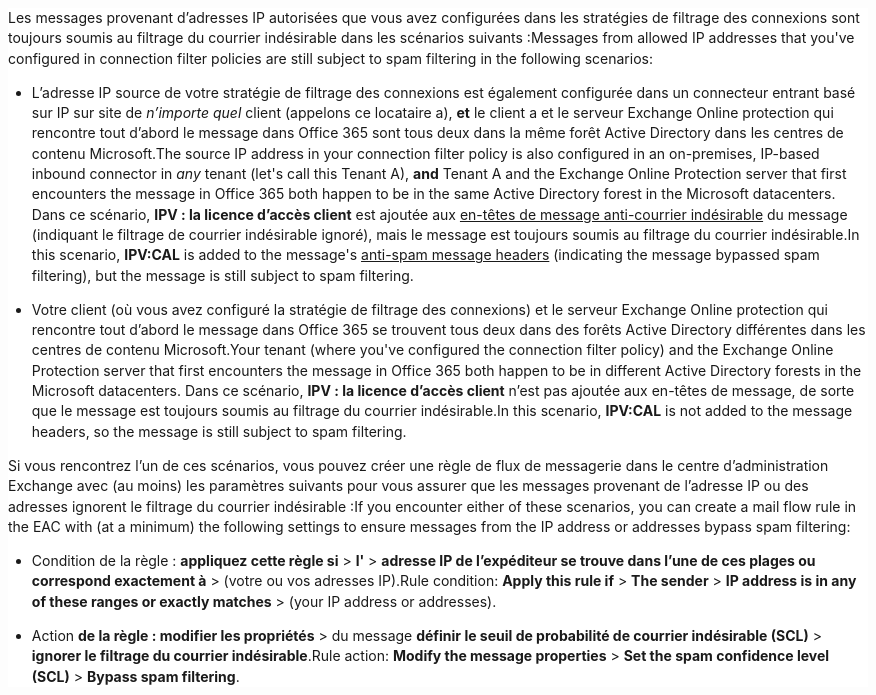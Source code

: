 <span data-ttu-id="95494-198">Les messages provenant d’adresses IP autorisées que vous avez configurées dans les stratégies de filtrage des connexions sont toujours soumis au filtrage du courrier indésirable dans les scénarios suivants :</span><span class="sxs-lookup"><span data-stu-id="95494-198">Messages from allowed IP addresses that you've configured in connection filter policies are still subject to spam filtering in the following scenarios:</span></span>

- <span data-ttu-id="95494-199">L’adresse IP source de votre stratégie de filtrage des connexions est également configurée dans un connecteur entrant basé sur IP sur site de *n’importe quel* client (appelons ce locataire a), **et** le client a et le serveur Exchange Online protection qui rencontre tout d’abord le message dans Office 365 sont tous deux dans la même forêt Active Directory dans les centres de contenu Microsoft.</span><span class="sxs-lookup"><span data-stu-id="95494-199">The source IP address in your connection filter policy is also configured in an on-premises, IP-based inbound connector in *any* tenant (let's call this Tenant A), **and** Tenant A and the Exchange Online Protection server that first encounters the message in Office 365 both happen to be in the same Active Directory forest in the Microsoft datacenters.</span></span> <span data-ttu-id="95494-200">Dans ce scénario, **IPV : la licence d’accès client** est ajoutée aux [en-têtes de message anti-courrier indésirable](anti-spam-message-headers.md) du message (indiquant le filtrage de courrier indésirable ignoré), mais le message est toujours soumis au filtrage du courrier indésirable.</span><span class="sxs-lookup"><span data-stu-id="95494-200">In this scenario, **IPV:CAL** is added to the message's [anti-spam message headers](anti-spam-message-headers.md) (indicating the message bypassed spam filtering), but the message is still subject to spam filtering.</span></span>

- <span data-ttu-id="95494-201">Votre client (où vous avez configuré la stratégie de filtrage des connexions) et le serveur Exchange Online protection qui rencontre tout d’abord le message dans Office 365 se trouvent tous deux dans des forêts Active Directory différentes dans les centres de contenu Microsoft.</span><span class="sxs-lookup"><span data-stu-id="95494-201">Your tenant (where you've configured the connection filter policy) and the Exchange Online Protection server that first encounters the message in Office 365 both happen to be in different Active Directory forests in the Microsoft datacenters.</span></span> <span data-ttu-id="95494-202">Dans ce scénario, **IPV : la licence d’accès client** n’est pas ajoutée aux en-têtes de message, de sorte que le message est toujours soumis au filtrage du courrier indésirable.</span><span class="sxs-lookup"><span data-stu-id="95494-202">In this scenario, **IPV:CAL** is not added to the message headers, so the message is still subject to spam filtering.</span></span>

<span data-ttu-id="95494-203">Si vous rencontrez l’un de ces scénarios, vous pouvez créer une règle de flux de messagerie dans le centre d’administration Exchange avec (au moins) les paramètres suivants pour vous assurer que les messages provenant de l’adresse IP ou des adresses ignorent le filtrage du courrier indésirable :</span><span class="sxs-lookup"><span data-stu-id="95494-203">If you encounter either of these scenarios, you can create a mail flow rule in the EAC with (at a minimum) the following settings to ensure messages from the IP address or addresses bypass spam filtering:</span></span>

- <span data-ttu-id="95494-204">Condition de la règle : **appliquez cette règle si** \> **l'** \> **adresse IP de l’expéditeur se trouve dans l’une de ces plages ou correspond exactement à** \> (votre ou vos adresses IP).</span><span class="sxs-lookup"><span data-stu-id="95494-204">Rule condition: **Apply this rule if** \> **The sender** \> **IP address is in any of these ranges or exactly matches** \> (your IP address or addresses).</span></span>

- <span data-ttu-id="95494-205">Action **de la règle : modifier les propriétés** \> du message **définir le seuil de probabilité de courrier indésirable (SCL)** \> **ignorer le filtrage du courrier indésirable**.</span><span class="sxs-lookup"><span data-stu-id="95494-205">Rule action: **Modify the message properties** \> **Set the spam confidence level (SCL)** \> **Bypass spam filtering**.</span></span>
